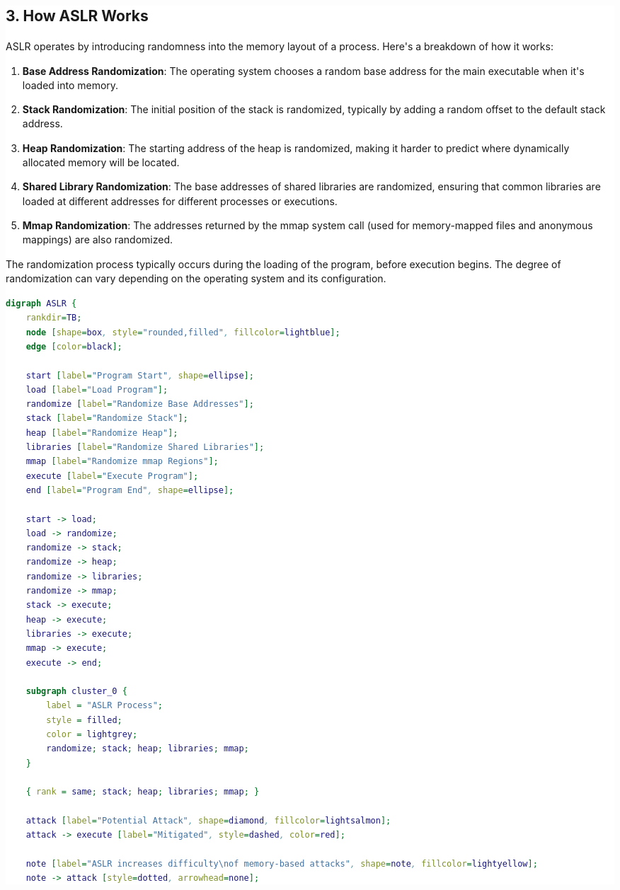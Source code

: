 ## 3. How ASLR Works

ASLR operates by introducing randomness into the memory layout of a process. Here's a breakdown of how it works:

1. **Base Address Randomization**: The operating system chooses a random base address for the main executable when it's loaded into memory.

2. **Stack Randomization**: The initial position of the stack is randomized, typically by adding a random offset to the default stack address.

3. **Heap Randomization**: The starting address of the heap is randomized, making it harder to predict where dynamically allocated memory will be located.

4. **Shared Library Randomization**: The base addresses of shared libraries are randomized, ensuring that common libraries are loaded at different addresses for different processes or executions.

5. **Mmap Randomization**: The addresses returned by the mmap system call (used for memory-mapped files and anonymous mappings) are also randomized.

The randomization process typically occurs during the loading of the program, before execution begins. The degree of randomization can vary depending on the operating system and its configuration.

```dot
digraph ASLR {
    rankdir=TB;
    node [shape=box, style="rounded,filled", fillcolor=lightblue];
    edge [color=black];

    start [label="Program Start", shape=ellipse];
    load [label="Load Program"];
    randomize [label="Randomize Base Addresses"];
    stack [label="Randomize Stack"];
    heap [label="Randomize Heap"];
    libraries [label="Randomize Shared Libraries"];
    mmap [label="Randomize mmap Regions"];
    execute [label="Execute Program"];
    end [label="Program End", shape=ellipse];

    start -> load;
    load -> randomize;
    randomize -> stack;
    randomize -> heap;
    randomize -> libraries;
    randomize -> mmap;
    stack -> execute;
    heap -> execute;
    libraries -> execute;
    mmap -> execute;
    execute -> end;

    subgraph cluster_0 {
        label = "ASLR Process";
        style = filled;
        color = lightgrey;
        randomize; stack; heap; libraries; mmap;
    }

    { rank = same; stack; heap; libraries; mmap; }

    attack [label="Potential Attack", shape=diamond, fillcolor=lightsalmon];
    attack -> execute [label="Mitigated", style=dashed, color=red];

    note [label="ASLR increases difficulty\nof memory-based attacks", shape=note, fillcolor=lightyellow];
    note -> attack [style=dotted, arrowhead=none];
```
